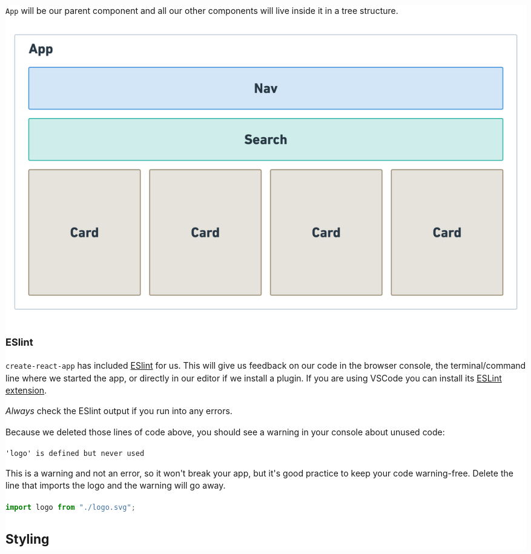 `App` will be our parent component and all our other components will live inside it in a tree structure.

![App Structure](/images/1-app-structure.png)

### ESlint

`create-react-app` has included [ESlint](https://create-react-app.dev/docs/setting-up-your-editor) for us. This will give us feedback on our code in the browser console, the terminal/command line where we started the app, or directly in our editor if we install a plugin. If you are using VSCode you can install its [ESLint extension](https://marketplace.visualstudio.com/items?itemName=dbaeumer.vscode-eslint).

_Always_ check the ESlint output if you run into any errors.

Because we deleted those lines of code above, you should see a warning in your console about unused code:

```html
'logo' is defined but never used
```

This is a warning and not an error, so it won't break your app, but it's good practice to keep your code warning-free. Delete the line that imports the logo and the warning will go away.

```js
import logo from "./logo.svg";
```

## Styling
